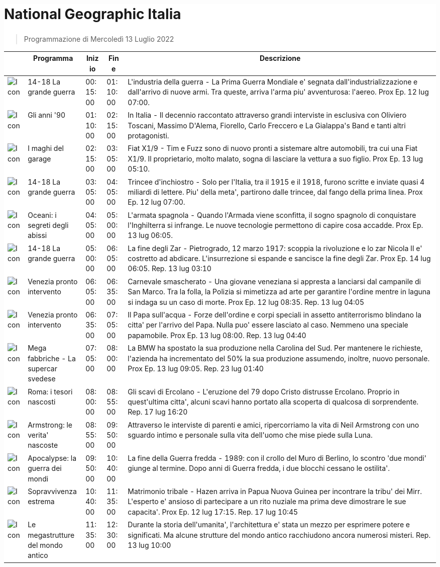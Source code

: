 # National Geographic Italia
> Programmazione di Mercoledì 13 Luglio 2022

||Programma|Inizio|Fine|Descrizione|
|---|---|---|---|---|
|![Icon](https://guidatv.sky.it/uuid/01b684d2-5928-4892-8bc0-7aaf07501135/cover?md5ChecksumParam=2235b5d25bad461f7c39afa189c543e1)|14-18 La grande guerra|00:15:00|01:10:00|L&#039;industria della guerra - La Prima Guerra Mondiale e&#039; segnata dall&#039;industrializzazione e dall&#039;arrivo di nuove armi. Tra queste, arriva l&#039;arma piu&#039; avventurosa: l&#039;aereo. Prox Ep. 12 lug 07:00.
|![Icon](https://guidatv.sky.it/uuid/24c289b5-615f-4256-a961-b621817435ba/cover?md5ChecksumParam=20d2229faaa107f30740a34a316854bd)|Gli anni &#039;90|01:10:00|02:15:00|In Italia - Il decennio raccontato attraverso grandi interviste in esclusiva con Oliviero Toscani, Massimo D&#039;Alema, Fiorello, Carlo Freccero e La Gialappa&#039;s Band e tanti altri protagonisti.
|![Icon](https://guidatv.sky.it/uuid/045d8076-cc92-4799-afcc-378710b0bea1/cover?md5ChecksumParam=766c2a8c1f02b476b7d91f90a00e47b2)|I maghi del garage|02:15:00|03:05:00|Fiat X1/9 - Tim e Fuzz sono di nuovo pronti a sistemare altre automobili, tra cui una Fiat X1/9. Il proprietario, molto malato, sogna di lasciare la vettura a suo figlio. Prox Ep. 13 lug 05:10.
|![Icon](https://guidatv.sky.it/uuid/01b684d2-5928-4892-8bc0-7aaf07501135/cover?md5ChecksumParam=2235b5d25bad461f7c39afa189c543e1)|14-18 La grande guerra|03:05:00|04:05:00|Trincee d&#039;inchiostro - Solo per l&#039;Italia, tra il 1915 e il 1918, furono scritte e inviate quasi 4 miliardi di lettere. Piu&#039; della meta&#039;, partirono dalle trincee, dal fango della prima linea. Prox Ep. 12 lug 07:00.
|![Icon](https://guidatv.sky.it/uuid/0dd35a38-da5b-4563-8bcc-741736cd7f03/cover?md5ChecksumParam=4dd6ef65fdb227a957bba973ce8f159b)|Oceani: i segreti degli abissi|04:05:00|05:00:00|L&#039;armata spagnola - Quando l&#039;Armada viene sconfitta, il sogno spagnolo di conquistare l&#039;Inghilterra si infrange. Le nuove tecnologie permettono di capire cosa accadde. Prox Ep. 13 lug 06:05.
|![Icon](https://guidatv.sky.it/uuid/01b684d2-5928-4892-8bc0-7aaf07501135/cover?md5ChecksumParam=2235b5d25bad461f7c39afa189c543e1)|14-18 La grande guerra|05:00:00|06:05:00|La fine degli Zar - Pietrogrado, 12 marzo 1917: scoppia la rivoluzione e lo zar Nicola II e&#039; costretto ad abdicare. L&#039;insurrezione si espande e sancisce la fine degli Zar. Prox Ep. 14 lug 06:05. Rep. 13 lug 03:10
|![Icon](https://guidatv.sky.it/uuid/22ab6ca7-57a4-49a8-b622-c145999377f2/cover?md5ChecksumParam=f693963aeae34621ff95cac79d215a7b)|Venezia pronto intervento|06:05:00|06:35:00|Carnevale smascherato - Una giovane veneziana si appresta a lanciarsi dal campanile di San Marco. Tra la folla, la Polizia si mimetizza ad arte per garantire l&#039;ordine mentre in laguna si indaga su un caso di morte. Prox Ep. 12 lug 08:35. Rep. 13 lug 04:05
|![Icon](https://guidatv.sky.it/uuid/22ab6ca7-57a4-49a8-b622-c145999377f2/cover?md5ChecksumParam=f693963aeae34621ff95cac79d215a7b)|Venezia pronto intervento|06:35:00|07:05:00|Il Papa sull&#039;acqua - Forze dell&#039;ordine e corpi speciali in assetto antiterrorismo blindano la citta&#039; per l&#039;arrivo del Papa. Nulla puo&#039; essere lasciato al caso. Nemmeno una speciale papamobile. Prox Ep. 13 lug 08:00. Rep. 13 lug 04:40
|![Icon](https://guidatv.sky.it/uuid/07580c7f-c444-437b-94b2-5fe147809c44/cover?md5ChecksumParam=54396fd86d5bd2f2f94142a39dc6626e)|Mega fabbriche - La supercar svedese|07:05:00|08:00:00|La BMW ha spostato la sua produzione nella Carolina del Sud. Per mantenere le richieste, l&#039;azienda ha incrementato del 50% la sua produzione assumendo, inoltre, nuovo personale. Prox Ep. 13 lug 09:05. Rep. 23 lug 01:40
|![Icon](https://guidatv.sky.it/uuid/206cbd58-827b-4325-a19b-c4c261883353/cover?md5ChecksumParam=cc411f107932bb5e9062db9d33c37621)|Roma: i tesori nascosti|08:00:00|08:55:00|Gli scavi di Ercolano - L&#039;eruzione del 79 dopo Cristo distrusse Ercolano. Proprio in quest&#039;ultima citta&#039;, alcuni scavi hanno portato alla scoperta di qualcosa di sorprendente. Rep. 17 lug 16:20
|![Icon](https://guidatv.sky.it/uuid/bfc4a08c-204c-47b0-b760-9861e0f666ab/cover?md5ChecksumParam=bce034c1178cdc1832f859b031eba1d1)|Armstrong: le verita&#039; nascoste|08:55:00|09:50:00|Attraverso le interviste di parenti e amici, ripercorriamo la vita di Neil Armstrong con uno sguardo intimo e personale sulla vita dell&#039;uomo che mise piede sulla Luna.
|![Icon](https://guidatv.sky.it/uuid/08bc2ad2-5d87-4e44-b0b2-67af8fa8366b/cover?md5ChecksumParam=ca97b1807bd05274d9391b0c9449ee90)|Apocalypse: la guerra dei mondi|09:50:00|10:40:00|La fine della Guerra fredda - 1989: con il crollo del Muro di Berlino, lo scontro &#039;due mondi&#039; giunge al termine. Dopo anni di Guerra fredda, i due blocchi cessano le ostilita&#039;.
|![Icon](https://guidatv.sky.it/uuid/117180ed-6fd2-4c60-a938-b4f1992322d0/cover?md5ChecksumParam=cebc4d6c84f05b820b396bf26b567042)|Sopravvivenza estrema|10:40:00|11:35:00|Matrimonio tribale - Hazen arriva in Papua Nuova Guinea per incontrare la tribu&#039; dei Mirr. L&#039;esperto e&#039; ansioso di partecipare a un rito nuziale ma prima deve dimostrare le sue capacita&#039;. Prox Ep. 12 lug 17:15. Rep. 17 lug 10:45
|![Icon](https://guidatv.sky.it/uuid/68522b6e-dbd7-427d-8c57-3a65eb9491d6/cover?md5ChecksumParam=0f75c304819da20830349f1da76ef3e3)|Le megastrutture del mondo antico|11:35:00|12:30:00|Durante la storia dell&#039;umanita&#039;, l&#039;architettura e&#039; stata un mezzo per esprimere potere e significati. Ma alcune strutture del mondo antico racchiudono ancora numerosi misteri. Rep. 13 lug 10:00